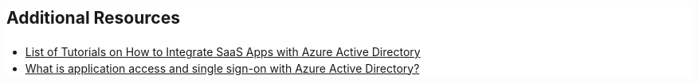 ## Additional Resources
* [List of Tutorials on How to Integrate SaaS Apps with Azure Active Directory](active-directory-saas-tutorial-list.md)
* [What is application access and single sign-on with Azure Active Directory?](active-directory-appssoaccess-whatis.md)



[1]: ./media/active-directory-saas-userecho-tutorial/tutorial_general_01.png
[2]: ./media/active-directory-saas-userecho-tutorial/tutorial_general_02.png
[3]: ./media/active-directory-saas-userecho-tutorial/tutorial_general_03.png
[4]: ./media/active-directory-saas-userecho-tutorial/tutorial_general_04.png

[6]: ./media/active-directory-saas-userecho-tutorial/tutorial_general_05.png
[10]: ./media/active-directory-saas-userecho-tutorial/tutorial_general_06.png
[11]: ./media/active-directory-saas-userecho-tutorial/tutorial_general_07.png
[20]: ./media/active-directory-saas-userecho-tutorial/tutorial_general_100.png

[200]: ./media/active-directory-saas-userecho-tutorial/tutorial_general_200.png
[201]: ./media/active-directory-saas-userecho-tutorial/tutorial_general_201.png
[203]: ./media/active-directory-saas-userecho-tutorial/tutorial_general_203.png
[204]: ./media/active-directory-saas-userecho-tutorial/tutorial_general_204.png
[205]: ./media/active-directory-saas-userecho-tutorial/tutorial_general_205.png






